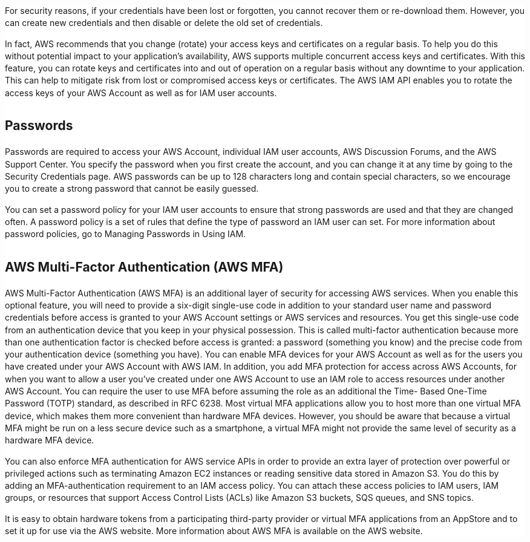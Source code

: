 For security reasons, if your credentials have been lost or forgotten, you cannot recover them or re-download them. However, you can create new credentials and then disable or delete the old set of credentials.

In fact, AWS recommends that you change \(rotate\) your access keys and certificates on a regular basis. To help you do this without potential impact to your application’s availability, AWS supports multiple concurrent access keys and certificates. With this feature, you can rotate keys and certificates into and out of operation on a regular basis without any downtime to your application. This can help to mitigate risk from lost or compromised access keys or certificates. The AWS IAM API enables you to rotate the access keys of your AWS Account as well as for IAM user accounts.

## Passwords

Passwords are required to access your AWS Account, individual IAM user accounts, AWS Discussion Forums, and the AWS Support Center. You specify the password when you first create the account, and you can change it at any time by going to the Security Credentials page. AWS passwords can be up to 128 characters long and contain special characters, so we encourage you to create a strong password that cannot be easily guessed.

You can set a password policy for your IAM user accounts to ensure that strong passwords are used and that they are changed often. A password policy is a set of rules that define the type of password an IAM user can set. For more information about password policies, go to Managing Passwords in Using IAM.

## AWS Multi-Factor Authentication \(AWS MFA\)

AWS Multi-Factor Authentication \(AWS MFA\) is an additional layer of security for accessing AWS services. When you enable this optional feature, you will need to provide a six-digit single-use code in addition to your standard user name and password credentials before access is granted to your AWS Account settings or AWS services and resources. You get this single-use code from an authentication device that you keep in your physical possession. This is called multi-factor authentication because more than one authentication factor is checked before access is granted: a password \(something you know\) and the precise code from your authentication device \(something you have\). You can enable MFA devices for your AWS Account as well as for the users you have created under your AWS Account with AWS IAM. In addition, you add MFA protection for access across AWS Accounts, for when you want to allow a user you’ve created under one AWS Account to use an IAM role to access resources under another AWS Account. You can require the user to use MFA before assuming the role as an additional the Time- Based One-Time Password \(TOTP\) standard, as described in RFC 6238. Most virtual MFA applications allow you to host more than one virtual MFA device, which makes them more convenient than hardware MFA devices. However, you should be aware that because a virtual MFA might be run on a less secure device such as a smartphone, a virtual MFA might not provide the same level of security as a hardware MFA device.

You can also enforce MFA authentication for AWS service APIs in order to provide an extra layer of protection over powerful or privileged actions such as terminating Amazon EC2 instances or reading sensitive data stored in Amazon S3. You do this by adding an MFA-authentication requirement to an IAM access policy. You can attach these access policies to IAM users, IAM groups, or resources that support Access Control Lists \(ACLs\) like Amazon S3 buckets, SQS queues, and SNS topics.

It is easy to obtain hardware tokens from a participating third-party provider or virtual MFA applications from an AppStore and to set it up for use via the AWS website. More information about AWS MFA is available on the AWS website.

